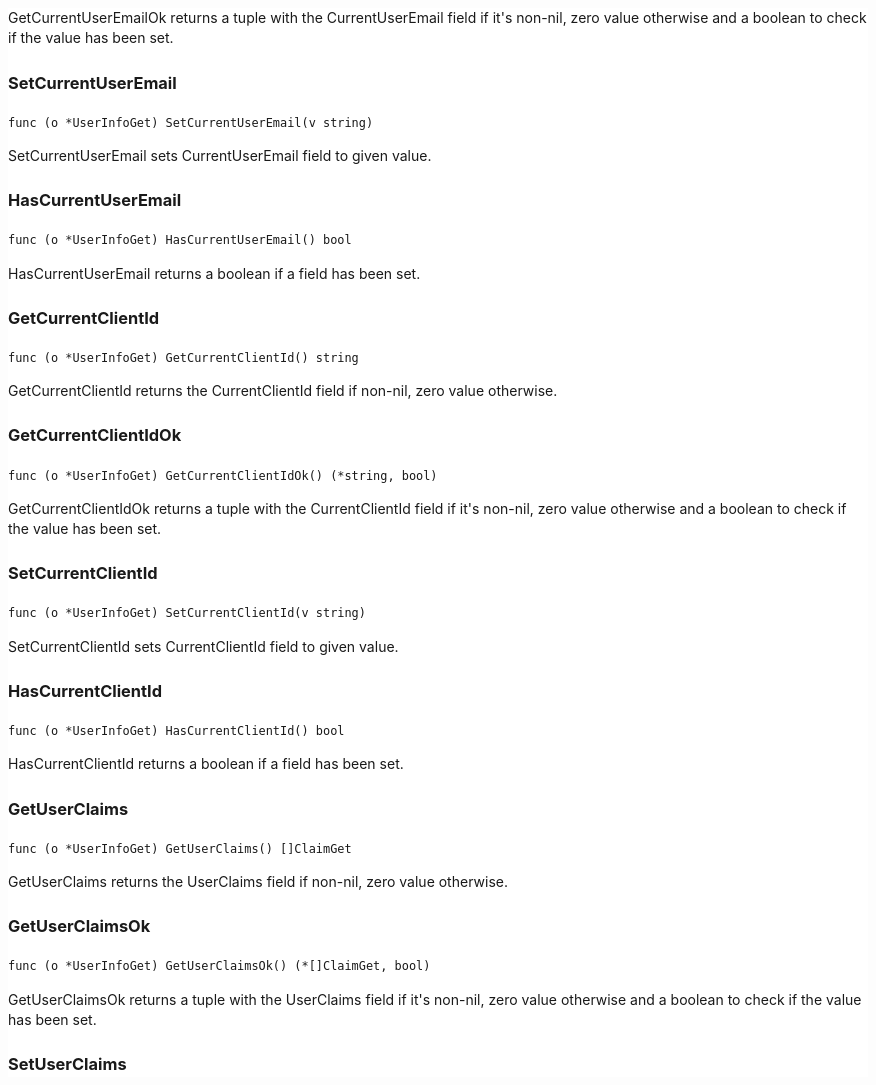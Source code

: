 GetCurrentUserEmailOk returns a tuple with the CurrentUserEmail field if it's non-nil, zero value otherwise
and a boolean to check if the value has been set.

### SetCurrentUserEmail

`func (o *UserInfoGet) SetCurrentUserEmail(v string)`

SetCurrentUserEmail sets CurrentUserEmail field to given value.

### HasCurrentUserEmail

`func (o *UserInfoGet) HasCurrentUserEmail() bool`

HasCurrentUserEmail returns a boolean if a field has been set.

### GetCurrentClientId

`func (o *UserInfoGet) GetCurrentClientId() string`

GetCurrentClientId returns the CurrentClientId field if non-nil, zero value otherwise.

### GetCurrentClientIdOk

`func (o *UserInfoGet) GetCurrentClientIdOk() (*string, bool)`

GetCurrentClientIdOk returns a tuple with the CurrentClientId field if it's non-nil, zero value otherwise
and a boolean to check if the value has been set.

### SetCurrentClientId

`func (o *UserInfoGet) SetCurrentClientId(v string)`

SetCurrentClientId sets CurrentClientId field to given value.

### HasCurrentClientId

`func (o *UserInfoGet) HasCurrentClientId() bool`

HasCurrentClientId returns a boolean if a field has been set.

### GetUserClaims

`func (o *UserInfoGet) GetUserClaims() []ClaimGet`

GetUserClaims returns the UserClaims field if non-nil, zero value otherwise.

### GetUserClaimsOk

`func (o *UserInfoGet) GetUserClaimsOk() (*[]ClaimGet, bool)`

GetUserClaimsOk returns a tuple with the UserClaims field if it's non-nil, zero value otherwise
and a boolean to check if the value has been set.

### SetUserClaims
